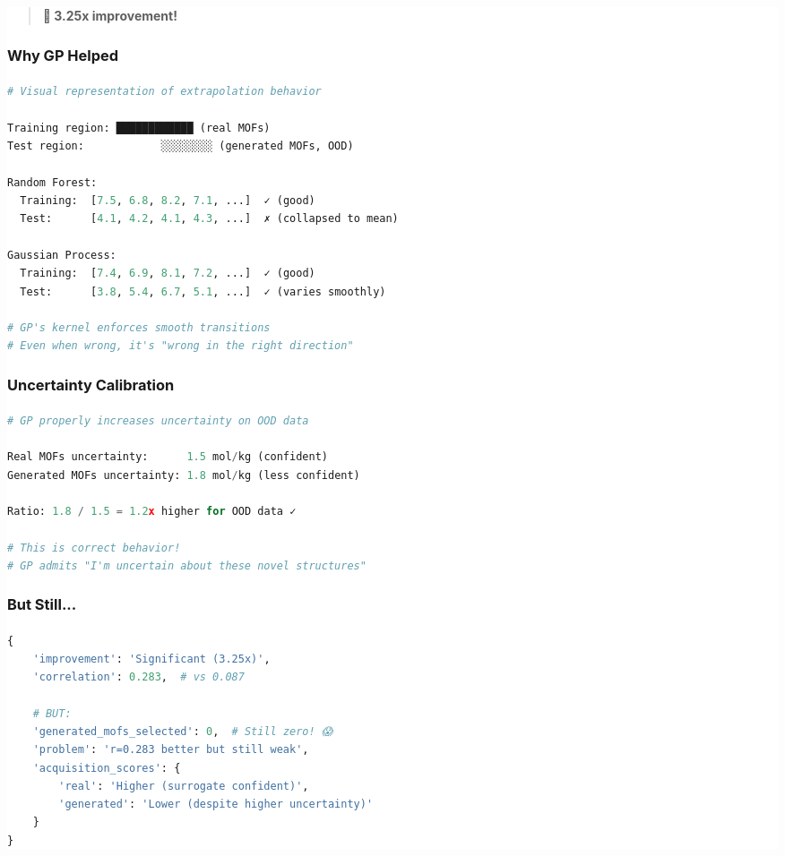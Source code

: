 > **🎉 3.25x improvement!**

### Why GP Helped

```python
# Visual representation of extrapolation behavior

Training region: ████████████ (real MOFs)
Test region:            ░░░░░░░░ (generated MOFs, OOD)

Random Forest:
  Training:  [7.5, 6.8, 8.2, 7.1, ...]  ✓ (good)
  Test:      [4.1, 4.2, 4.1, 4.3, ...]  ✗ (collapsed to mean)

Gaussian Process:
  Training:  [7.4, 6.9, 8.1, 7.2, ...]  ✓ (good)
  Test:      [3.8, 5.4, 6.7, 5.1, ...]  ✓ (varies smoothly)

# GP's kernel enforces smooth transitions
# Even when wrong, it's "wrong in the right direction"
```

### Uncertainty Calibration

```python
# GP properly increases uncertainty on OOD data

Real MOFs uncertainty:      1.5 mol/kg (confident)
Generated MOFs uncertainty: 1.8 mol/kg (less confident)

Ratio: 1.8 / 1.5 = 1.2x higher for OOD data ✓

# This is correct behavior!
# GP admits "I'm uncertain about these novel structures"
```

### But Still...

```python
{
    'improvement': 'Significant (3.25x)',
    'correlation': 0.283,  # vs 0.087

    # BUT:
    'generated_mofs_selected': 0,  # Still zero! 😱
    'problem': 'r=0.283 better but still weak',
    'acquisition_scores': {
        'real': 'Higher (surrogate confident)',
        'generated': 'Lower (despite higher uncertainty)'
    }
}
```

